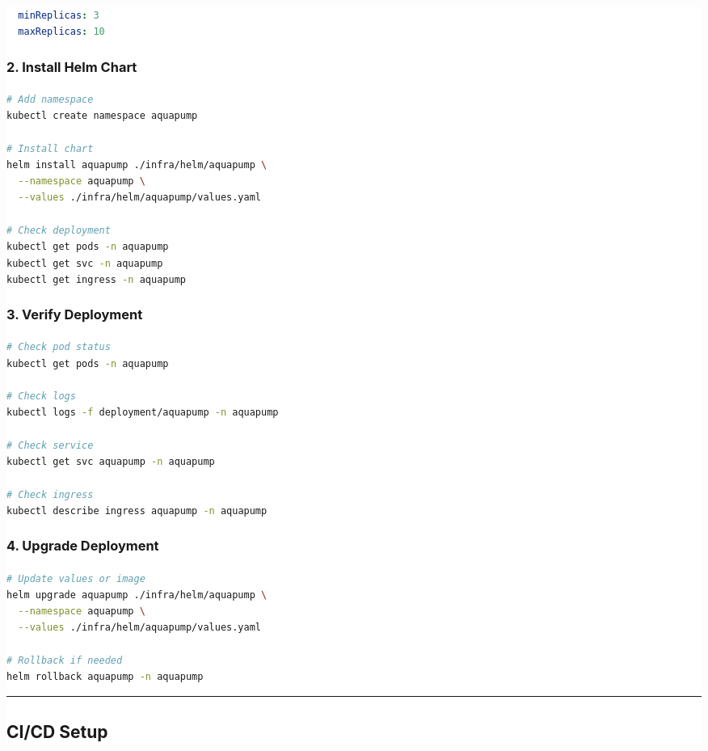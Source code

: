 ```yaml
  minReplicas: 3
  maxReplicas: 10
```

### 2. Install Helm Chart

```bash
# Add namespace
kubectl create namespace aquapump

# Install chart
helm install aquapump ./infra/helm/aquapump \
  --namespace aquapump \
  --values ./infra/helm/aquapump/values.yaml

# Check deployment
kubectl get pods -n aquapump
kubectl get svc -n aquapump
kubectl get ingress -n aquapump
```

### 3. Verify Deployment

```bash
# Check pod status
kubectl get pods -n aquapump

# Check logs
kubectl logs -f deployment/aquapump -n aquapump

# Check service
kubectl get svc aquapump -n aquapump

# Check ingress
kubectl describe ingress aquapump -n aquapump
```

### 4. Upgrade Deployment

```bash
# Update values or image
helm upgrade aquapump ./infra/helm/aquapump \
  --namespace aquapump \
  --values ./infra/helm/aquapump/values.yaml

# Rollback if needed
helm rollback aquapump -n aquapump
```

---

## CI/CD Setup
